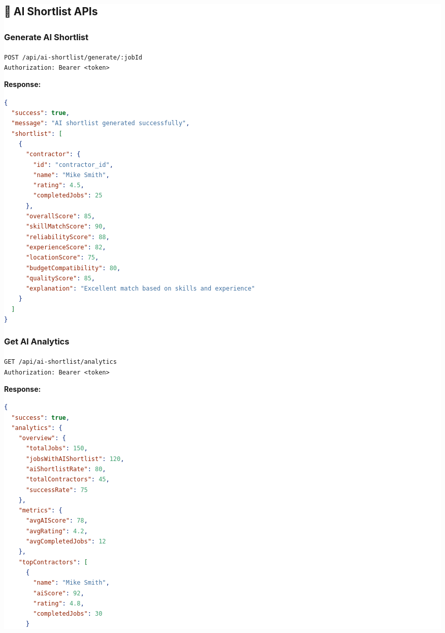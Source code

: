## 🤖 AI Shortlist APIs

### **Generate AI Shortlist**
```http
POST /api/ai-shortlist/generate/:jobId
Authorization: Bearer <token>
```

**Response:**
```json
{
  "success": true,
  "message": "AI shortlist generated successfully",
  "shortlist": [
    {
      "contractor": {
        "id": "contractor_id",
        "name": "Mike Smith",
        "rating": 4.5,
        "completedJobs": 25
      },
      "overallScore": 85,
      "skillMatchScore": 90,
      "reliabilityScore": 88,
      "experienceScore": 82,
      "locationScore": 75,
      "budgetCompatibility": 80,
      "qualityScore": 85,
      "explanation": "Excellent match based on skills and experience"
    }
  ]
}
```

### **Get AI Analytics**
```http
GET /api/ai-shortlist/analytics
Authorization: Bearer <token>
```

**Response:**
```json
{
  "success": true,
  "analytics": {
    "overview": {
      "totalJobs": 150,
      "jobsWithAIShortlist": 120,
      "aiShortlistRate": 80,
      "totalContractors": 45,
      "successRate": 75
    },
    "metrics": {
      "avgAIScore": 78,
      "avgRating": 4.2,
      "avgCompletedJobs": 12
    },
    "topContractors": [
      {
        "name": "Mike Smith",
        "aiScore": 92,
        "rating": 4.8,
        "completedJobs": 30
      }
```